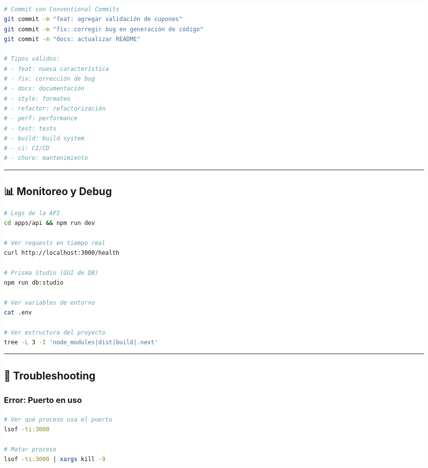 ```bash
# Commit con Conventional Commits
git commit -m "feat: agregar validación de cupones"
git commit -m "fix: corregir bug en generación de código"
git commit -m "docs: actualizar README"

# Tipos válidos:
# - feat: nueva característica
# - fix: corrección de bug
# - docs: documentación
# - style: formateo
# - refactor: refactorización
# - perf: performance
# - test: tests
# - build: build system
# - ci: CI/CD
# - chore: mantenimiento
```

---

## 📊 Monitoreo y Debug

```bash
# Logs de la API
cd apps/api && npm run dev

# Ver requests en tiempo real
curl http://localhost:3000/health

# Prisma Studio (GUI de DB)
npm run db:studio

# Ver variables de entorno
cat .env

# Ver estructura del proyecto
tree -L 3 -I 'node_modules|dist|build|.next'
```

---

## 🔧 Troubleshooting

### Error: Puerto en uso
```bash
# Ver qué proceso usa el puerto
lsof -ti:3000

# Matar proceso
lsof -ti:3000 | xargs kill -9
```
